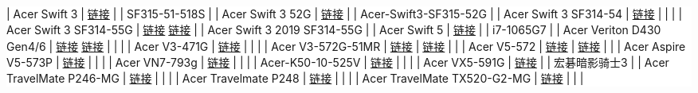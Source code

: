 | Acer Swift 3                | [链接](https://github.com/FallenChromium/Acer-Swift3-2018-hackintosh)                                                                                                                                            |                                                                                      | SF315-51-518S                              |
| Acer Swift 3 52G            | [链接](https://github.com/geekcjj/Clover-Acer-Swift3-SF315-52G)                                                                                                                                                  |                                                                                      | Acer-Swift3-SF315-52G                      |
| Acer Swift 3 SF314-54       | [链接](https://github.com/diepeterpan/Acer-Swift-3-SF314-54-2018-MacOS-Big-Sur)                                                                                                                                  |                                                                                      |                                            |
| Acer Swift 3 SF314-55G      | [链接](https://github.com/cjtim/SF314-55G-hackintosh) [链接](https://github.com/cjtim/SF314-55G-hackintosh)                                                                                                        |                                                                                      | Acer Swift 3 2019 SF314-55G                |
| Acer Swift 5                | [链接](https://github.com/ghayyem/acer_swift_5_1065g7)                                                                                                                                                           |                                                                                      | i7-1065G7                                  |
| Acer Veriton D430 Gen4/6    | [链接](https://github.com/SummerEmber/ACER-Veriton-D430-Gen4) [链接](https://github.com/SummerEmber/ACER-Veriton-D430-Gen6)                                                                                        |                                                                                      |                                            |
| Acer V3-471G                | [链接](https://github.com/oneveb/Acer-V3-471G)                                                                                                                                                                   |                                                                                      |                                            |
| Acer V3-572G-51MR           | [链接](https://github.com/AnoldmanLiSir/Acer-V3-572G-51MR)                                                                                                                                                       | [链接](https://github.com/AnoldmanLiSir/Acer-V3-572G-51MR/blob/master/README.md)       |                                            |
| Acer V5-572                 | [链接](https://github.com/7ack/Acer-V5-572-Hackintosh)                                                                                                                                                           | [链接](https://github.com/7ack/Acer-V5-572-Hackintosh/blob/master/readme.md)           |                                            |
| Acer Aspire V5-573P         | [链接](https://github.com/xtrs84zk/Aspire-V5-573P-Hackintosh)                                                                                                                                                    |                                                                                      |                                            |
| Acer VN7-793g               | [链接](https://github.com/cedric-bour/Acer-VN7-793g-Hackintosh)                                                                                                                                                  |                                                                                      |                                            |
| Acer-K50-10-525V            | [链接](https://github.com/mingslife/Acer-K50-10-525V-Hackintosh)                                                                                                                                                 |                                                                                      |                                            |
| Acer VX5-591G               | [链接](https://github.com/Chakid/Acer-VX15-Hackintosh)                                                                                                                                                           |                                                                                      | 宏碁暗影骑士3                                    |
| Acer TravelMate P246-MG     | [链接](https://github.com/sebasrock156/Acer-TravelMate-P246-MG-OpenCore)                                                                                                                                         |                                                                                      |                                            |
| Acer Travelmate P248        | [链接](https://github.com/jamesciq/Acer-Travelmate-P248-hackintosh-EFI)                                                                                                                                          |                                                                                      |                                            |
| Acer TravelMate TX520-G2-MG | [链接](https://github.com/zqlovezone/ACER-TX520-Hackintosh-Opencore)                                                                                                                                             |                                                                                      |                                            |